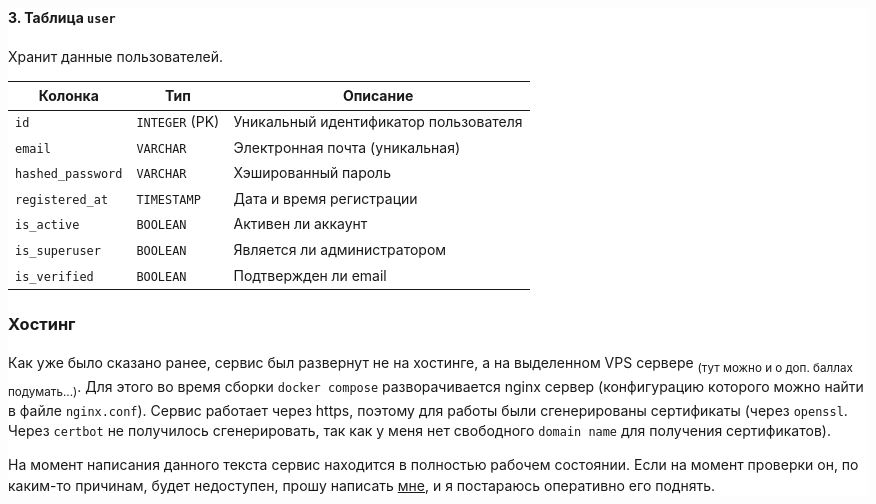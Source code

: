 
#### 3. Таблица `user`
Хранит данные пользователей.

| Колонка             | Тип               | Описание                                   |
|---------------------|--------------------|--------------------------------------------|
| `id`                | `INTEGER` (PK)    | Уникальный идентификатор пользователя     |
| `email`             | `VARCHAR`         | Электронная почта (уникальная)            |
| `hashed_password`   | `VARCHAR`         | Хэшированный пароль                       |
| `registered_at`     | `TIMESTAMP`       | Дата и время регистрации                  |
| `is_active`         | `BOOLEAN`         | Активен ли аккаунт       |
| `is_superuser`      | `BOOLEAN`         | Является ли администратором               |
| `is_verified`       | `BOOLEAN`         | Подтвержден ли email                      |



### Хостинг

Как уже было сказано ранее, сервис был развернут не на хостинге, а на выделенном VPS сервере <sub>(тут можно и о доп. баллах подумать...)</sub>. Для этого во время сборки `docker compose` разворачивается nginx сервер (конфигурацию которого можно найти в файле `nginx.conf`).
Сервис работает через https, поэтому для работы были сгенерированы сертификаты (через `openssl`. Через `certbot` не получилось сгенерировать, так как у меня нет свободного `domain name` для получения сертификатов).

На момент написания данного текста сервис находится в полностью рабочем состоянии. Если на момент проверки он, по каким-то причинам, будет недоступен, прошу написать [мне](https://t.me/nikitalotts), и я постараюсь оперативно его поднять.
